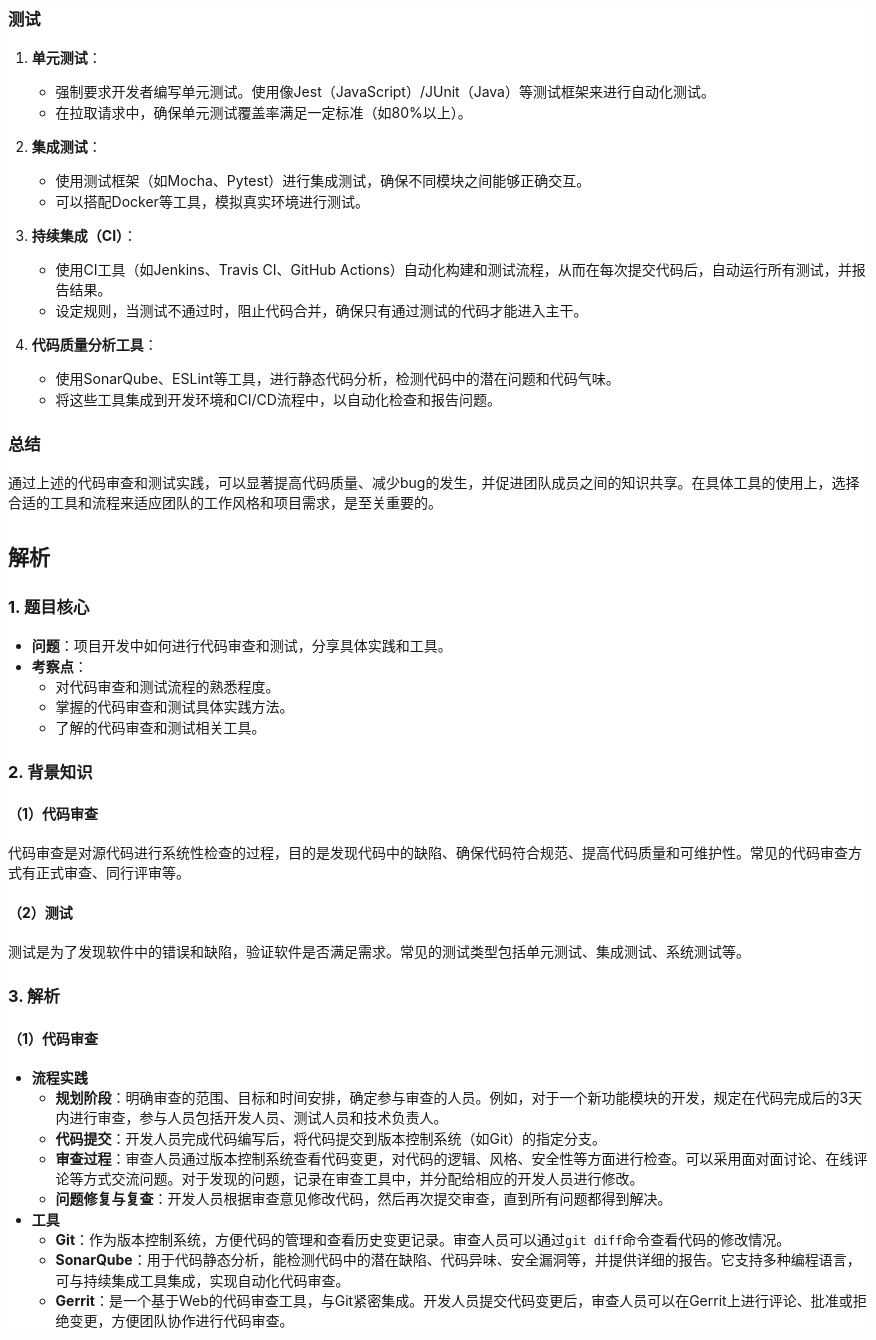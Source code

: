 ### 测试

1. **单元测试**：
   - 强制要求开发者编写单元测试。使用像Jest（JavaScript）/JUnit（Java）等测试框架来进行自动化测试。
   - 在拉取请求中，确保单元测试覆盖率满足一定标准（如80%以上）。

2. **集成测试**：
   - 使用测试框架（如Mocha、Pytest）进行集成测试，确保不同模块之间能够正确交互。
   - 可以搭配Docker等工具，模拟真实环境进行测试。

3. **持续集成（CI）**：
   - 使用CI工具（如Jenkins、Travis CI、GitHub Actions）自动化构建和测试流程，从而在每次提交代码后，自动运行所有测试，并报告结果。
   - 设定规则，当测试不通过时，阻止代码合并，确保只有通过测试的代码才能进入主干。

4. **代码质量分析工具**：
   - 使用SonarQube、ESLint等工具，进行静态代码分析，检测代码中的潜在问题和代码气味。
   - 将这些工具集成到开发环境和CI/CD流程中，以自动化检查和报告问题。

### 总结

通过上述的代码审查和测试实践，可以显著提高代码质量、减少bug的发生，并促进团队成员之间的知识共享。在具体工具的使用上，选择合适的工具和流程来适应团队的工作风格和项目需求，是至关重要的。

## 解析

### 1. 题目核心
- **问题**：项目开发中如何进行代码审查和测试，分享具体实践和工具。
- **考察点**：
  - 对代码审查和测试流程的熟悉程度。
  - 掌握的代码审查和测试具体实践方法。
  - 了解的代码审查和测试相关工具。

### 2. 背景知识
#### （1）代码审查
代码审查是对源代码进行系统性检查的过程，目的是发现代码中的缺陷、确保代码符合规范、提高代码质量和可维护性。常见的代码审查方式有正式审查、同行评审等。
#### （2）测试
测试是为了发现软件中的错误和缺陷，验证软件是否满足需求。常见的测试类型包括单元测试、集成测试、系统测试等。

### 3. 解析
#### （1）代码审查
- **流程实践**
    - **规划阶段**：明确审查的范围、目标和时间安排，确定参与审查的人员。例如，对于一个新功能模块的开发，规定在代码完成后的3天内进行审查，参与人员包括开发人员、测试人员和技术负责人。
    - **代码提交**：开发人员完成代码编写后，将代码提交到版本控制系统（如Git）的指定分支。
    - **审查过程**：审查人员通过版本控制系统查看代码变更，对代码的逻辑、风格、安全性等方面进行检查。可以采用面对面讨论、在线评论等方式交流问题。对于发现的问题，记录在审查工具中，并分配给相应的开发人员进行修改。
    - **问题修复与复查**：开发人员根据审查意见修改代码，然后再次提交审查，直到所有问题都得到解决。
 - **工具**
    - **Git**：作为版本控制系统，方便代码的管理和查看历史变更记录。审查人员可以通过`git diff`命令查看代码的修改情况。
    - **SonarQube**：用于代码静态分析，能检测代码中的潜在缺陷、代码异味、安全漏洞等，并提供详细的报告。它支持多种编程语言，可与持续集成工具集成，实现自动化代码审查。
    - **Gerrit**：是一个基于Web的代码审查工具，与Git紧密集成。开发人员提交代码变更后，审查人员可以在Gerrit上进行评论、批准或拒绝变更，方便团队协作进行代码审查。
